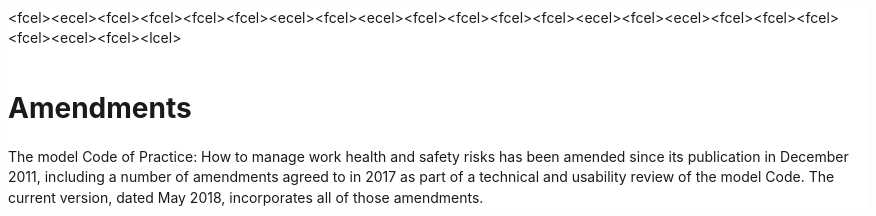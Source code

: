 <tr><td>&lt;fcel&gt;</td><td>&lt;ecel&gt;</td><td></td><td></td><td></td><td>&lt;fcel&gt;</td><td>&lt;fcel&gt;</td><td>&lt;fcel&gt;</td><td>&lt;fcel&gt;</td><td>&lt;ecel&gt;</td><td></td><td></td><td></td><td></td><td></td><td></td><td></td><td></td><td></td><td></td></tr><tr><td>&lt;fcel&gt;</td><td>&lt;ecel&gt;</td><td></td><td></td><td></td><td>&lt;fcel&gt;</td><td>&lt;fcel&gt;</td><td>&lt;fcel&gt;</td><td>&lt;fcel&gt;</td><td>&lt;ecel&gt;</td><td></td><td></td><td></td><td></td><td></td><td></td><td></td><td></td><td></td><td></td></tr><tr><td>&lt;fcel&gt;</td><td>&lt;ecel&gt;</td><td></td><td></td><td></td><td>&lt;fcel&gt;</td><td>&lt;fcel&gt;</td><td>&lt;fcel&gt;</td><td>&lt;fcel&gt;</td><td>&lt;ecel&gt;</td><td></td><td></td><td></td><td></td><td></td><td></td><td></td><td></td><td></td><td></td></tr><tr><td>&lt;fcel&gt;</td><td colspan="9">&lt;lcel&gt;</td><td></td><td></td><td></td><td></td><td></td><td></td><td></td><td></td><td></td><td></td></tr></table>

# Amendments

The model Code of Practice: How to manage work health and safety risks has been amended since its publication in December 2011, including a number of amendments agreed to in 2017 as part of a technical and usability review of the model Code. The current version, dated May 2018, incorporates all of those amendments.